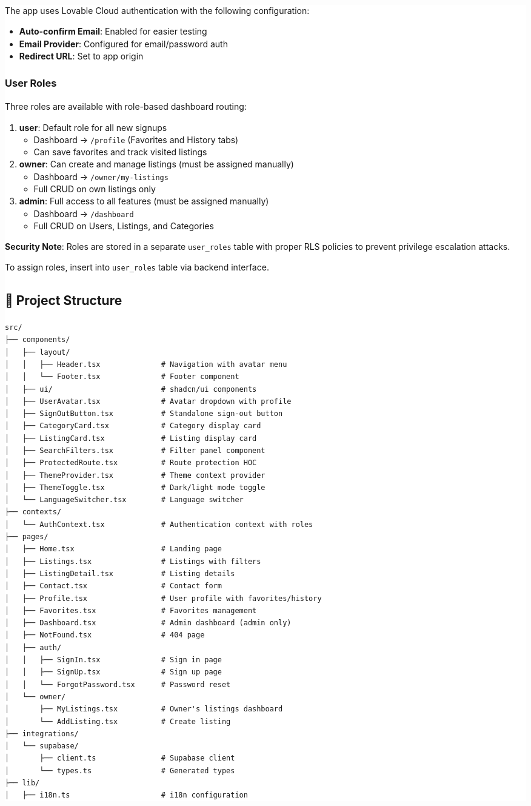 The app uses Lovable Cloud authentication with the following configuration:
- **Auto-confirm Email**: Enabled for easier testing
- **Email Provider**: Configured for email/password auth
- **Redirect URL**: Set to app origin

### User Roles

Three roles are available with role-based dashboard routing:
1. **user**: Default role for all new signups
   - Dashboard → `/profile` (Favorites and History tabs)
   - Can save favorites and track visited listings
2. **owner**: Can create and manage listings (must be assigned manually)
   - Dashboard → `/owner/my-listings`
   - Full CRUD on own listings only
3. **admin**: Full access to all features (must be assigned manually)
   - Dashboard → `/dashboard`
   - Full CRUD on Users, Listings, and Categories

**Security Note**: Roles are stored in a separate `user_roles` table with proper RLS policies to prevent privilege escalation attacks.

To assign roles, insert into `user_roles` table via backend interface.

## 📁 Project Structure

```
src/
├── components/
│   ├── layout/
│   │   ├── Header.tsx              # Navigation with avatar menu
│   │   └── Footer.tsx              # Footer component
│   ├── ui/                         # shadcn/ui components
│   ├── UserAvatar.tsx              # Avatar dropdown with profile
│   ├── SignOutButton.tsx           # Standalone sign-out button
│   ├── CategoryCard.tsx            # Category display card
│   ├── ListingCard.tsx             # Listing display card
│   ├── SearchFilters.tsx           # Filter panel component
│   ├── ProtectedRoute.tsx          # Route protection HOC
│   ├── ThemeProvider.tsx           # Theme context provider
│   ├── ThemeToggle.tsx             # Dark/light mode toggle
│   └── LanguageSwitcher.tsx        # Language switcher
├── contexts/
│   └── AuthContext.tsx             # Authentication context with roles
├── pages/
│   ├── Home.tsx                    # Landing page
│   ├── Listings.tsx                # Listings with filters
│   ├── ListingDetail.tsx           # Listing details
│   ├── Contact.tsx                 # Contact form
│   ├── Profile.tsx                 # User profile with favorites/history
│   ├── Favorites.tsx               # Favorites management
│   ├── Dashboard.tsx               # Admin dashboard (admin only)
│   ├── NotFound.tsx                # 404 page
│   ├── auth/
│   │   ├── SignIn.tsx              # Sign in page
│   │   ├── SignUp.tsx              # Sign up page
│   │   └── ForgotPassword.tsx      # Password reset
│   └── owner/
│       ├── MyListings.tsx          # Owner's listings dashboard
│       └── AddListing.tsx          # Create listing
├── integrations/
│   └── supabase/
│       ├── client.ts               # Supabase client
│       └── types.ts                # Generated types
├── lib/
│   ├── i18n.ts                     # i18n configuration
```